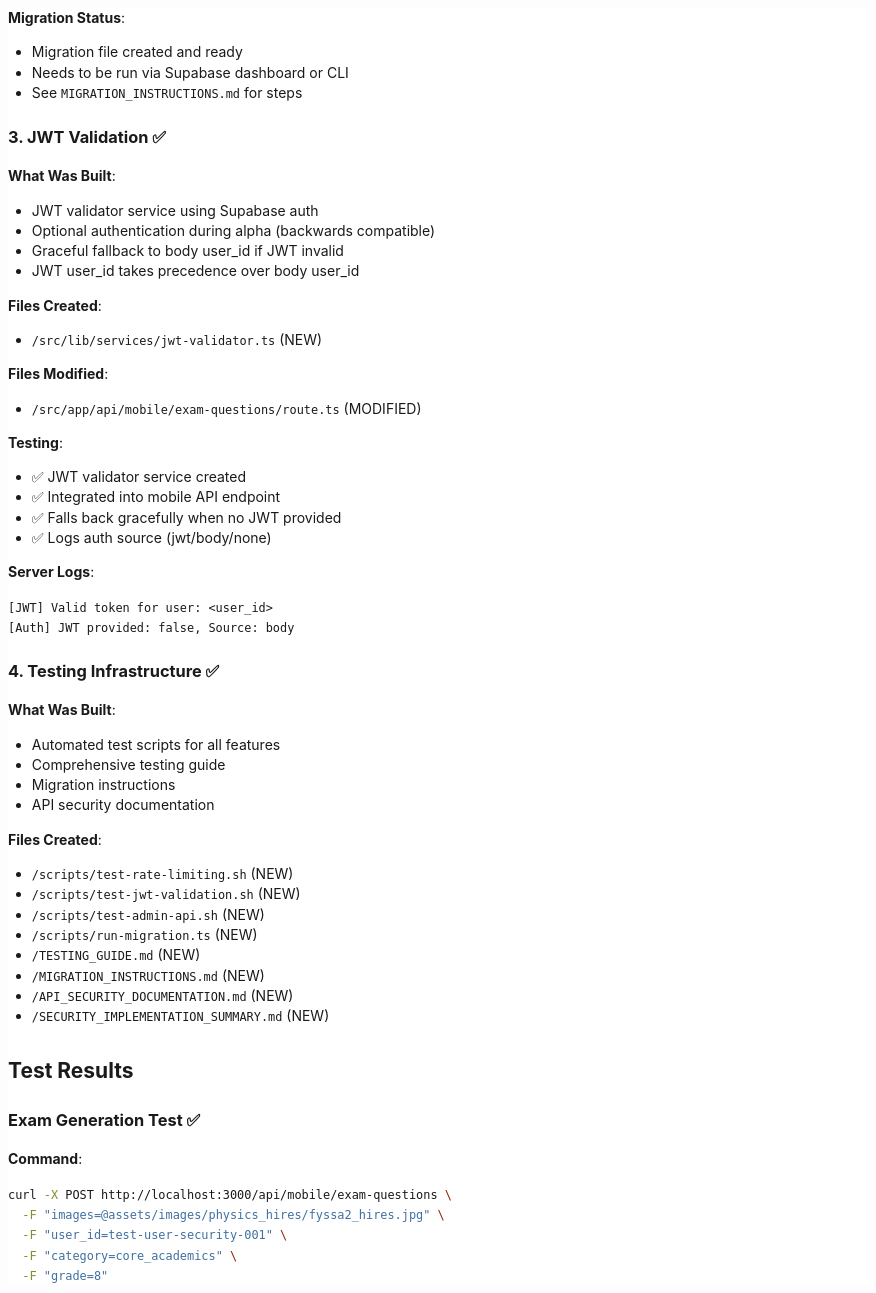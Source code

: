 **Migration Status**:
- Migration file created and ready
- Needs to be run via Supabase dashboard or CLI
- See `MIGRATION_INSTRUCTIONS.md` for steps

### 3. JWT Validation ✅

**What Was Built**:
- JWT validator service using Supabase auth
- Optional authentication during alpha (backwards compatible)
- Graceful fallback to body user_id if JWT invalid
- JWT user_id takes precedence over body user_id

**Files Created**:
- `/src/lib/services/jwt-validator.ts` (NEW)

**Files Modified**:
- `/src/app/api/mobile/exam-questions/route.ts` (MODIFIED)

**Testing**:
- ✅ JWT validator service created
- ✅ Integrated into mobile API endpoint
- ✅ Falls back gracefully when no JWT provided
- ✅ Logs auth source (jwt/body/none)

**Server Logs**:
```
[JWT] Valid token for user: <user_id>
[Auth] JWT provided: false, Source: body
```

### 4. Testing Infrastructure ✅

**What Was Built**:
- Automated test scripts for all features
- Comprehensive testing guide
- Migration instructions
- API security documentation

**Files Created**:
- `/scripts/test-rate-limiting.sh` (NEW)
- `/scripts/test-jwt-validation.sh` (NEW)
- `/scripts/test-admin-api.sh` (NEW)
- `/scripts/run-migration.ts` (NEW)
- `/TESTING_GUIDE.md` (NEW)
- `/MIGRATION_INSTRUCTIONS.md` (NEW)
- `/API_SECURITY_DOCUMENTATION.md` (NEW)
- `/SECURITY_IMPLEMENTATION_SUMMARY.md` (NEW)

## Test Results

### Exam Generation Test ✅

**Command**:
```bash
curl -X POST http://localhost:3000/api/mobile/exam-questions \
  -F "images=@assets/images/physics_hires/fyssa2_hires.jpg" \
  -F "user_id=test-user-security-001" \
  -F "category=core_academics" \
  -F "grade=8"
```
